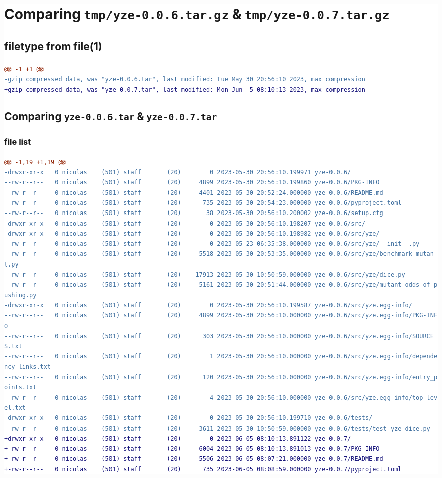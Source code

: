 # Comparing `tmp/yze-0.0.6.tar.gz` & `tmp/yze-0.0.7.tar.gz`

## filetype from file(1)

```diff
@@ -1 +1 @@
-gzip compressed data, was "yze-0.0.6.tar", last modified: Tue May 30 20:56:10 2023, max compression
+gzip compressed data, was "yze-0.0.7.tar", last modified: Mon Jun  5 08:10:13 2023, max compression
```

## Comparing `yze-0.0.6.tar` & `yze-0.0.7.tar`

### file list

```diff
@@ -1,19 +1,19 @@
-drwxr-xr-x   0 nicolas    (501) staff       (20)        0 2023-05-30 20:56:10.199971 yze-0.0.6/
--rw-r--r--   0 nicolas    (501) staff       (20)     4899 2023-05-30 20:56:10.199860 yze-0.0.6/PKG-INFO
--rw-r--r--   0 nicolas    (501) staff       (20)     4401 2023-05-30 20:52:24.000000 yze-0.0.6/README.md
--rw-r--r--   0 nicolas    (501) staff       (20)      735 2023-05-30 20:54:23.000000 yze-0.0.6/pyproject.toml
--rw-r--r--   0 nicolas    (501) staff       (20)       38 2023-05-30 20:56:10.200002 yze-0.0.6/setup.cfg
-drwxr-xr-x   0 nicolas    (501) staff       (20)        0 2023-05-30 20:56:10.198207 yze-0.0.6/src/
-drwxr-xr-x   0 nicolas    (501) staff       (20)        0 2023-05-30 20:56:10.198982 yze-0.0.6/src/yze/
--rw-r--r--   0 nicolas    (501) staff       (20)        0 2023-05-23 06:35:38.000000 yze-0.0.6/src/yze/__init__.py
--rw-r--r--   0 nicolas    (501) staff       (20)     5518 2023-05-30 20:53:35.000000 yze-0.0.6/src/yze/benchmark_mutant.py
--rw-r--r--   0 nicolas    (501) staff       (20)    17913 2023-05-30 10:50:59.000000 yze-0.0.6/src/yze/dice.py
--rw-r--r--   0 nicolas    (501) staff       (20)     5161 2023-05-30 20:51:44.000000 yze-0.0.6/src/yze/mutant_odds_of_pushing.py
-drwxr-xr-x   0 nicolas    (501) staff       (20)        0 2023-05-30 20:56:10.199587 yze-0.0.6/src/yze.egg-info/
--rw-r--r--   0 nicolas    (501) staff       (20)     4899 2023-05-30 20:56:10.000000 yze-0.0.6/src/yze.egg-info/PKG-INFO
--rw-r--r--   0 nicolas    (501) staff       (20)      303 2023-05-30 20:56:10.000000 yze-0.0.6/src/yze.egg-info/SOURCES.txt
--rw-r--r--   0 nicolas    (501) staff       (20)        1 2023-05-30 20:56:10.000000 yze-0.0.6/src/yze.egg-info/dependency_links.txt
--rw-r--r--   0 nicolas    (501) staff       (20)      120 2023-05-30 20:56:10.000000 yze-0.0.6/src/yze.egg-info/entry_points.txt
--rw-r--r--   0 nicolas    (501) staff       (20)        4 2023-05-30 20:56:10.000000 yze-0.0.6/src/yze.egg-info/top_level.txt
-drwxr-xr-x   0 nicolas    (501) staff       (20)        0 2023-05-30 20:56:10.199710 yze-0.0.6/tests/
--rw-r--r--   0 nicolas    (501) staff       (20)     3611 2023-05-30 10:50:59.000000 yze-0.0.6/tests/test_yze_dice.py
+drwxr-xr-x   0 nicolas    (501) staff       (20)        0 2023-06-05 08:10:13.891122 yze-0.0.7/
+-rw-r--r--   0 nicolas    (501) staff       (20)     6004 2023-06-05 08:10:13.891013 yze-0.0.7/PKG-INFO
+-rw-r--r--   0 nicolas    (501) staff       (20)     5506 2023-06-05 08:07:21.000000 yze-0.0.7/README.md
+-rw-r--r--   0 nicolas    (501) staff       (20)      735 2023-06-05 08:08:59.000000 yze-0.0.7/pyproject.toml
```
